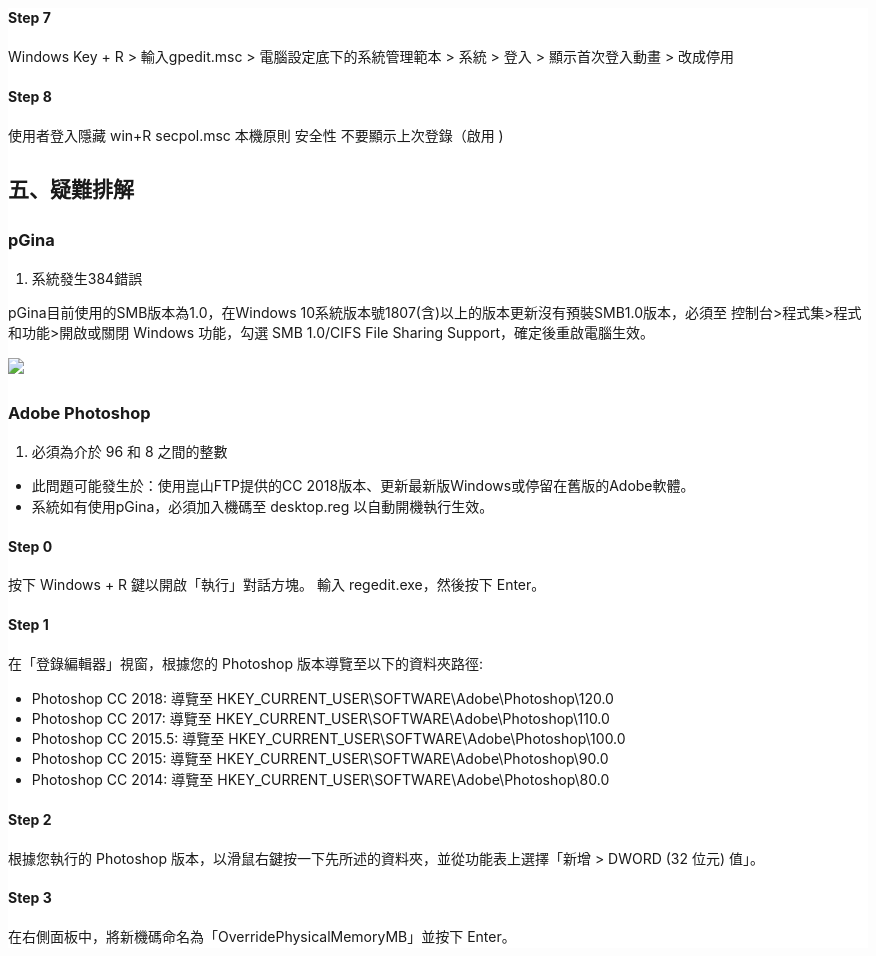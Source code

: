 #### Step 7

Windows Key + R > 輸入gpedit.msc > 電腦設定底下的系統管理範本 > 系統 > 登入 > 顯示首次登入動畫 > 改成停用

#### Step 8
使用者登入隱藏
win+R
secpol.msc
本機原則 安全性 不要顯示上次登錄（啟用 )

## 五、疑難排解
### pGina
1. 系統發生384錯誤

pGina目前使用的SMB版本為1.0，在Windows 10系統版本號1807(含)以上的版本更新沒有預裝SMB1.0版本，必須至 控制台>程式集>程式和功能>開啟或關閉 Windows 功能，勾選 SMB 1.0/CIFS File Sharing Support，確定後重啟電腦生效。

![](https://i.imgur.com/ycQMx9I.png)


### Adobe Photoshop
1. 必須為介於 96 和 8 之間的整數

<ul>
    <li>此問題可能發生於：使用崑山FTP提供的CC 2018版本、更新最新版Windows或停留在舊版的Adobe軟體。</li>
    <li>系統如有使用pGina，必須加入機碼至 desktop.reg 以自動開機執行生效。</li>
</ul>

#### Step 0
按下 Windows + R 鍵以開啟「執行」對話方塊。
輸入 regedit.exe，然後按下 Enter。

#### Step 1
在「登錄編輯器」視窗，根據您的 Photoshop 版本導覽至以下的資料夾路徑:

<ul>
    <li>Photoshop CC 2018: 導覽至 HKEY_CURRENT_USER\SOFTWARE\Adobe\Photoshop\120.0
</li>
    <li>Photoshop CC 2017: 導覽至 HKEY_CURRENT_USER\SOFTWARE\Adobe\Photoshop\110.0
</li>
    <li>Photoshop CC 2015.5: 導覽至 HKEY_CURRENT_USER\SOFTWARE\Adobe\Photoshop\100.0
</li>
    <li>Photoshop CC 2015: 導覽至 HKEY_CURRENT_USER\SOFTWARE\Adobe\Photoshop\90.0
</li>
    <li>Photoshop CC 2014: 導覽至 HKEY_CURRENT_USER\SOFTWARE\Adobe\Photoshop\80.0
</li>
</ul>

#### Step 2
根據您執行的 Photoshop 版本，以滑鼠右鍵按一下先所述的資料夾，並從功能表上選擇「新增 > DWORD (32 位元) 值」。

#### Step 3
在右側面板中，將新機碼命名為「OverridePhysicalMemoryMB」並按下 Enter。
